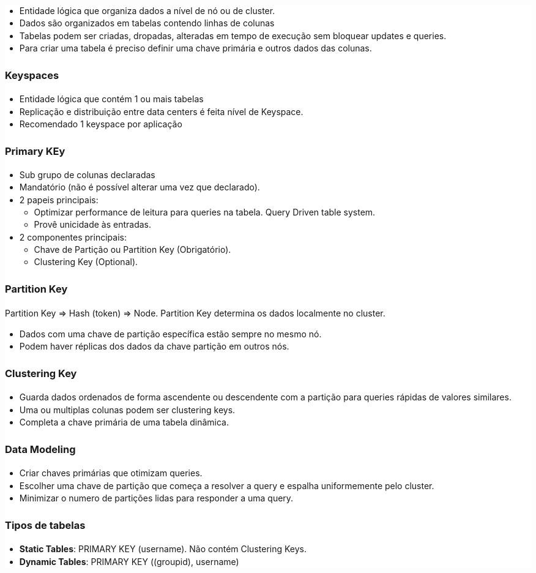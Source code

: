 - Entidade lógica que organiza dados a nível de nó ou de cluster.
- Dados são organizados em tabelas contendo linhas de colunas
- Tabelas podem ser criadas, dropadas, alteradas em tempo de execução sem bloquear updates e queries.
- Para criar uma tabela é preciso definir uma chave primária e outros dados das colunas.



### Keyspaces

- Entidade lógica que contém 1 ou mais tabelas
- Replicação e distribuição entre data centers é feita nível de Keyspace.
- Recomendado 1 keyspace por aplicação

### Primary KEy

- Sub grupo de colunas declaradas
- Mandatório (não é possível alterar uma vez que declarado).
- 2 papeis principais:
    - Optimizar performance de leitura para queries na tabela. Query Driven table system.
    - Provê unicidade às entradas.
- 2 componentes principais:
    - Chave de Partição ou Partition Key (Obrigatório).
    - Clustering Key (Optional).

### Partition Key

Partition Key => Hash (token) => Node.
Partition Key determina os dados localmente no cluster.
- Dados com uma chave de partição específica estão sempre no mesmo nó.
- Podem haver réplicas dos dados da chave partição em outros nós.


### Clustering Key

- Guarda dados ordenados de forma ascendente ou descendente com a partição para queries rápidas de valores similares.
- Uma ou multiplas colunas podem ser clustering keys.
- Completa a chave primária de uma tabela dinâmica.

### Data Modeling

- Criar chaves primárias que otimizam queries.
- Escolher uma chave de partição que começa a resolver a query e espalha uniformemente pelo cluster.
- Minimizar o numero de partições lidas para responder a uma query.




### Tipos de tabelas


- **Static Tables**:  PRIMARY KEY (username). Não contém Clustering Keys.
- **Dynamic Tables**: PRIMARY KEY ((groupid), username)

